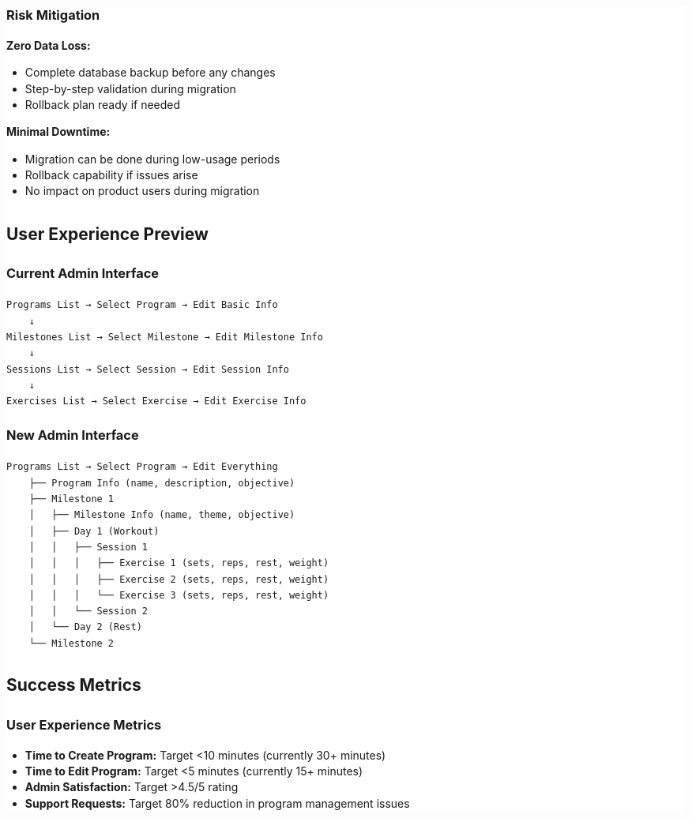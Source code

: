 ### Risk Mitigation

**Zero Data Loss:**

- Complete database backup before any changes
- Step-by-step validation during migration
- Rollback plan ready if needed

**Minimal Downtime:**

- Migration can be done during low-usage periods
- Rollback capability if issues arise
- No impact on product users during migration

## User Experience Preview

### Current Admin Interface

```
Programs List → Select Program → Edit Basic Info
    ↓
Milestones List → Select Milestone → Edit Milestone Info
    ↓
Sessions List → Select Session → Edit Session Info
    ↓
Exercises List → Select Exercise → Edit Exercise Info
```

### New Admin Interface

```
Programs List → Select Program → Edit Everything
    ├── Program Info (name, description, objective)
    ├── Milestone 1
    │   ├── Milestone Info (name, theme, objective)
    │   ├── Day 1 (Workout)
    │   │   ├── Session 1
    │   │   │   ├── Exercise 1 (sets, reps, rest, weight)
    │   │   │   ├── Exercise 2 (sets, reps, rest, weight)
    │   │   │   └── Exercise 3 (sets, reps, rest, weight)
    │   │   └── Session 2
    │   └── Day 2 (Rest)
    └── Milestone 2
```

## Success Metrics

### User Experience Metrics

- **Time to Create Program:** Target <10 minutes (currently 30+ minutes)
- **Time to Edit Program:** Target <5 minutes (currently 15+ minutes)
- **Admin Satisfaction:** Target >4.5/5 rating
- **Support Requests:** Target 80% reduction in program management issues
